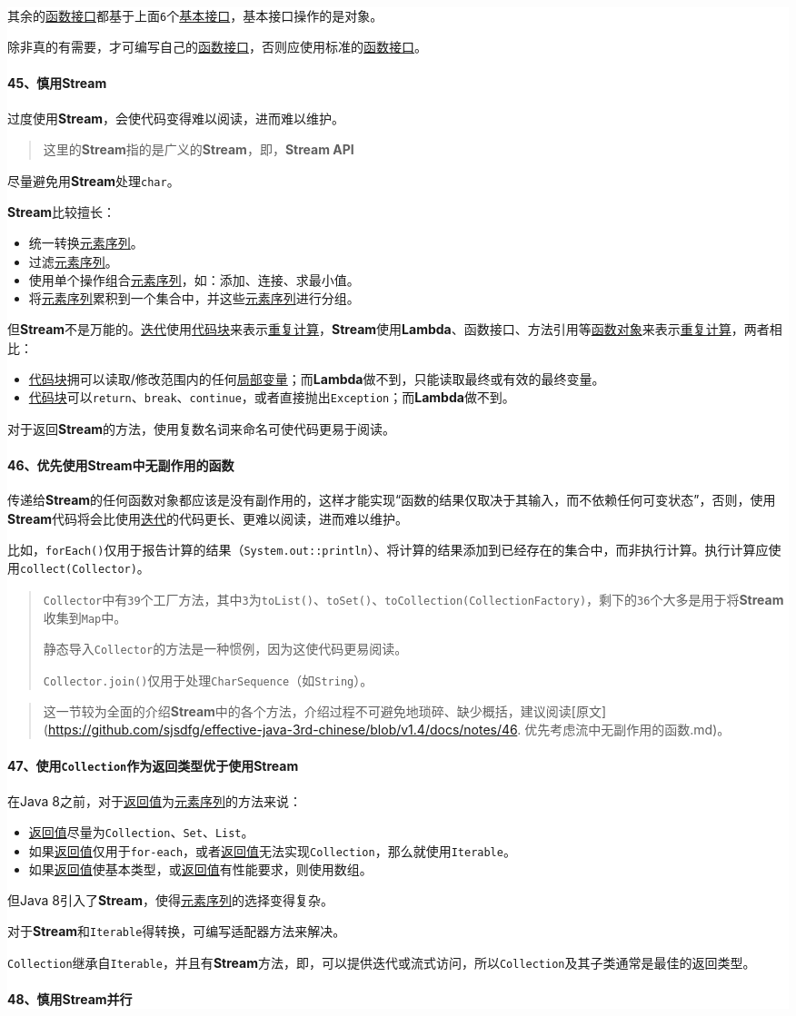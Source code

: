其余的<u>函数接口</u>都基于上面`6`个<u>基本接口</u>，基本接口操作的是对象。

除非真的有需要，才可编写自己的<u>函数接口</u>，否则应使用标准的<u>函数接口</u>。

#### 45、慎用Stream

过度使用**Stream**，会使代码变得难以阅读，进而难以维护。

> 这里的**Stream**指的是广义的**Stream**，即，**Stream API**

尽量避免用**Stream**处理`char`。

**Stream**比较擅长：

- 统一转换<u>元素序列</u>。
- 过滤<u>元素序列</u>。
- 使用单个操作组合<u>元素序列</u>，如：添加、连接、求最小值。
- 将<u>元素序列</u>累积到一个集合中，并这些<u>元素序列</u>进行分组。

但**Stream**不是万能的。<u>迭代</u>使用<u>代码块</u>来表示<u>重复计算</u>，**Stream**使用**Lambda**、函数接口、方法引用等<u>函数对象</u>来表示<u>重复计算</u>，两者相比：

- <u>代码块</u>拥可以读取/修改范围内的任何<u>局部变量</u>；而**Lambda**做不到，只能读取最终或有效的最终变量。
- <u>代码块</u>可以`return`、`break`、`continue`，或者直接抛出`Exception`；而**Lambda**做不到。

对于返回**Stream**的方法，使用复数名词来命名可使代码更易于阅读。

#### 46、优先使用Stream中无副作用的函数

传递给**Stream**的任何函数对象都应该是没有副作用的，这样才能实现“函数的结果仅取决于其输入，而不依赖任何可变状态”，否则，使用**Stream**代码将会比使用<u>迭代</u>的代码更长、更难以阅读，进而难以维护。

比如，`forEach()`仅用于报告计算的结果（`System.out::println`）、将计算的结果添加到已经存在的集合中，而非执行计算。执行计算应使用`collect(Collector)`。

> `Collector`中有`39`个工厂方法，其中`3`为`toList()`、`toSet()`、`toCollection(CollectionFactory)`，剩下的`36`个大多是用于将**Stream**收集到`Map`中。
>
> 静态导入`Collector`的方法是一种惯例，因为这使代码更易阅读。
>
> `Collector.join()`仅用于处理`CharSequence`（如`String`）。

> 这一节较为全面的介绍**Stream**中的各个方法，介绍过程不可避免地琐碎、缺少概括，建议阅读[原文](https://github.com/sjsdfg/effective-java-3rd-chinese/blob/v1.4/docs/notes/46. 优先考虑流中无副作用的函数.md)。

#### 47、使用`Collection`作为返回类型优于使用Stream

在Java 8之前，对于<u>返回值</u>为<u>元素序列</u>的方法来说：

- <u>返回值</u>尽量为`Collection`、`Set`、`List`。
- 如果<u>返回值</u>仅用于`for-each`，或者<u>返回值</u>无法实现`Collection`，那么就使用`Iterable`。
- 如果<u>返回值</u>使基本类型，或<u>返回值</u>有性能要求，则使用数组。

但Java 8引入了**Stream**，使得<u>元素序列</u>的选择变得复杂。

对于**Stream**和`Iterable`得转换，可编写适配器方法来解决。

`Collection`继承自`Iterable`，并且有**Stream**方法，即，可以提供迭代或流式访问，所以`Collection`及其子类通常是最佳的返回类型。

#### 48、慎用Stream并行
